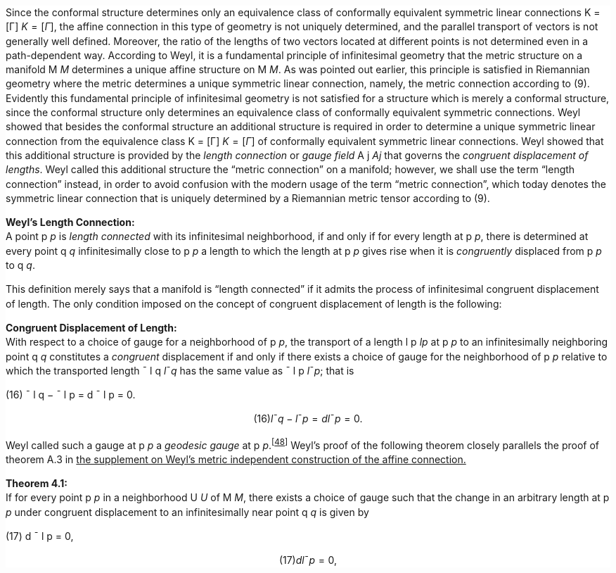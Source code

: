 Since the conformal structure determines only an equivalence class of conformally equivalent symmetric linear connections K \= \[Γ\] $K=[Γ]$, the affine connection in this type of geometry is not uniquely determined, and the parallel transport of vectors is not generally well defined. Moreover, the ratio of the lengths of two vectors located at different points is not determined even in a path-dependent way. According to Weyl, it is a fundamental principle of infinitesimal geometry that the metric structure on a manifold M $M$ determines a unique affine structure on M $M$. As was pointed out earlier, this principle is satisfied in Riemannian geometry where the metric determines a unique symmetric linear connection, namely, the metric connection according to (9). Evidently this fundamental principle of infinitesimal geometry is not satisfied for a structure which is merely a conformal structure, since the conformal structure only determines an equivalence class of conformally equivalent symmetric connections. Weyl showed that besides the conformal structure an additional structure is required in order to determine a unique symmetric linear connection from the equivalence class K \= \[Γ\] $K=[Γ]$ of conformally equivalent symmetric linear connections. Weyl showed that this additional structure is provided by the _length connection_ or _gauge field_ A j $Aj$ that governs the _congruent displacement of lengths_. Weyl called this additional structure the “metric connection” on a manifold; however, we shall use the term “length connection” instead, in order to avoid confusion with the modern usage of the term “metric connection”, which today denotes the symmetric linear connection that is uniquely determined by a Riemannian metric tensor according to (9).

**Weyl’s Length Connection:**  
A point p $p$ is _length connected_ with its infinitesimal neighborhood, if and only if for every length at p $p$, there is determined at every point q $q$ infinitesimally close to p $p$ a length to which the length at p $p$ gives rise when it is _congruently_ displaced from p $p$ to q $q$.

This definition merely says that a manifold is “length connected” if it admits the process of infinitesimal congruent displacement of length. The only condition imposed on the concept of congruent displacement of length is the following:

**Congruent Displacement of Length:**  
With respect to a choice of gauge for a neighborhood of p $p$, the transport of a length l p $lp$ at p $p$ to an infinitesimally neighboring point q $q$ constitutes a _congruent_ displacement if and only if there exists a choice of gauge for the neighborhood of p $p$ relative to which the transported length ¯ l q $l¯q$ has the same value as ¯ l p $l¯p$; that is

(16) ¯ l q − ¯ l p \= d ¯ l p \= 0.

$$
(16)l¯q−l¯p=dl¯p=0.
$$

Weyl called such a gauge at p $p$ a _geodesic gauge_ at p $p$.<sup>[<a href="https://plato.stanford.edu/entries/weyl/notes.html#note-48">48</a>]</sup> Weyl’s proof of the following theorem closely parallels the proof of theorem A.3 in [the supplement on Weyl’s metric independent construction of the affine connection.](https://plato.stanford.edu/entries/weyl/supplement.html)

**Theorem 4.1:**  
If for every point p $p$ in a neighborhood U $U$ of M $M$, there exists a choice of gauge such that the change in an arbitrary length at p $p$ under congruent displacement to an infinitesimally near point q $q$ is given by

(17) d ¯ l p \= 0,

$$
(17)dl¯p=0,
$$
